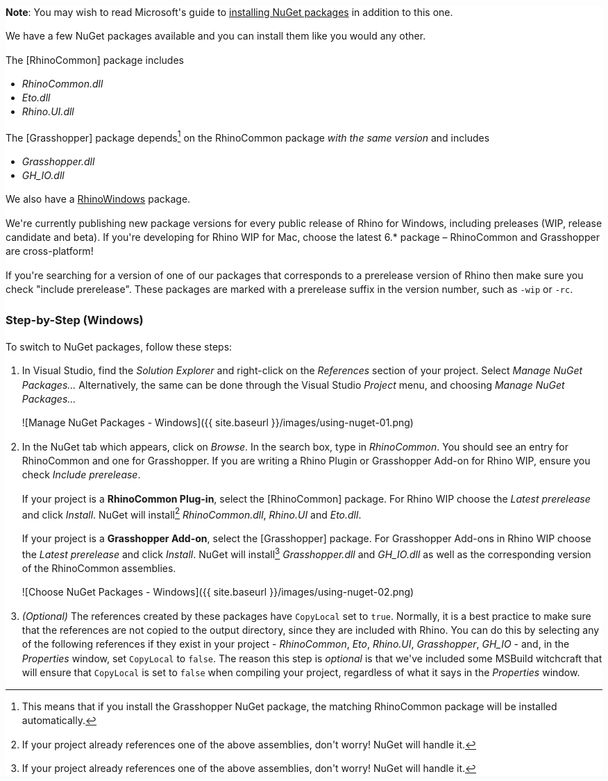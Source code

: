 <div class="bs-callout">

<strong>Note</strong>: You may wish to read Microsoft's guide to <a href="https://docs.microsoft.com/en-gb/nuget/quickstart/use-a-package">installing NuGet packages</a> in addition to this one.

</div>

We have a few NuGet packages available and you can install them like you would any other. 

The [RhinoCommon] package includes

* *RhinoCommon.dll*
* *Eto.dll*
* *Rhino.UI.dll*

The [Grasshopper] package depends[^1] on the RhinoCommon package _with the same version_ and includes

* *Grasshopper.dll*
* *GH_IO.dll*

We also have a [RhinoWindows](https://www.nuget.org/packages/RhinoWindows) package.

We're currently publishing new package versions for every public release of Rhino for Windows, including preleases (WIP, release candidate and beta). If you're developing for Rhino WIP for Mac, choose the latest 6.* package – RhinoCommon and Grasshopper are cross-platform!

If you're searching for a version of one of our packages that corresponds to a prerelease version of Rhino then make sure you check "include prerelease". These packages are marked with a prerelease suffix in the version number, such as `-wip` or `-rc`.

### Step-by-Step (Windows)

To switch to NuGet packages, follow these steps:

1. In Visual Studio, find the *Solution Explorer* and right-click on the *References* section of your project. Select *Manage NuGet Packages...* Alternatively, the same can be done through the Visual Studio *Project* menu, and choosing *Manage NuGet Packages...*

    ![Manage NuGet Packages - Windows]({{ site.baseurl }}/images/using-nuget-01.png)

2. In the NuGet tab which appears, click on *Browse*. In the search box, type in *RhinoCommon*. You should see an entry for RhinoCommon and one for Grasshopper. If you are writing a Rhino Plugin or Grasshopper Add-on for Rhino WIP, ensure you check *Include prerelease*.

    If your project is a **RhinoCommon Plug-in**, select the [RhinoCommon] package. For Rhino WIP choose the *Latest prerelease* and click *Install*. NuGet will install[^2] *RhinoCommon.dll*, *Rhino.UI* and *Eto.dll*.

    If your project is a **Grasshopper Add-on**, select the [Grasshopper] package. For Grasshopper Add-ons in Rhino WIP choose the *Latest prerelease* and click *Install*. NuGet will install[^2] *Grasshopper.dll* and *GH_IO.dll* as well as the corresponding version of the RhinoCommon assemblies.

    ![Choose NuGet Packages - Windows]({{ site.baseurl }}/images/using-nuget-02.png)

3. *(Optional)* The references created by these packages have `CopyLocal` set to `true`.  Normally, it is a best practice to make sure that the references are not copied to the output directory, since they are included with Rhino. You can do this by selecting any of the following references if they exist in your project - *RhinoCommon*, *Eto*, *Rhino.UI*, *Grasshopper*, *GH_IO* - and, in the *Properties* window, set `CopyLocal` to `false`.  The reason this step is *optional* is that we've included some MSBuild witchcraft that will ensure that `CopyLocal` is set to `false` when compiling your project, regardless of what it says in the *Properties* window.


[^1]: This means that if you install the Grasshopper NuGet package, the matching RhinoCommon package will be installed automatically.
[^2]: If your project already references one of the above assemblies, don't worry! NuGet will handle it.
[^a]: Your plug-in will not load if it uses parts of the API which don't exist in the running version of Rhino.
[RhinoCommon]: https://www.nuget.org/packages/rhinocommon
[Grasshopper]: https://www.nuget.org/packages/grasshopper